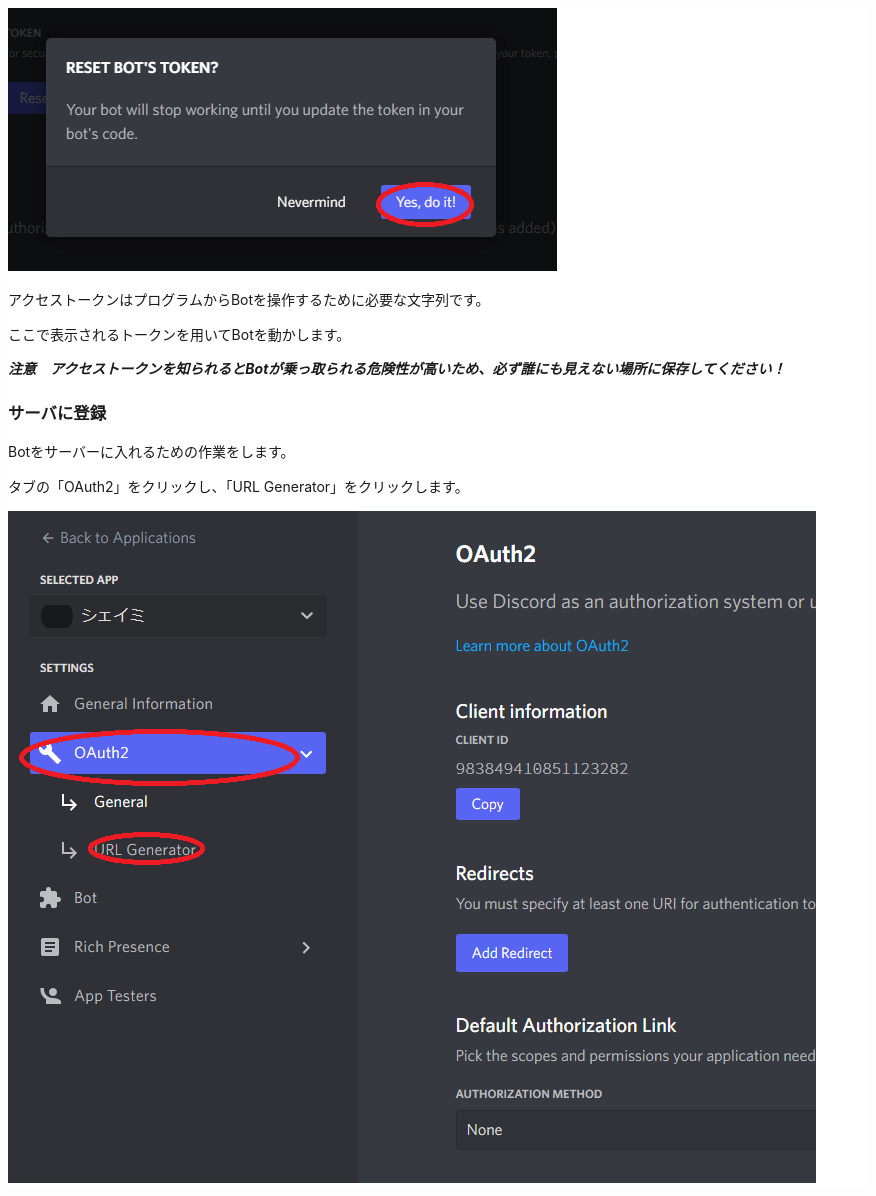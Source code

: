 ![](readme08.png)

アクセストークンはプログラムからBotを操作するために必要な文字列です。

ここで表示されるトークンを用いてBotを動かします。

***注意　アクセストークンを知られるとBotが乗っ取られる危険性が高いため、必ず誰にも見えない場所に保存してください！***
### サーバに登録
Botをサーバーに入れるための作業をします。

タブの「OAuth2」をクリックし、「URL Generator」をクリックします。

![](readme09.png)
